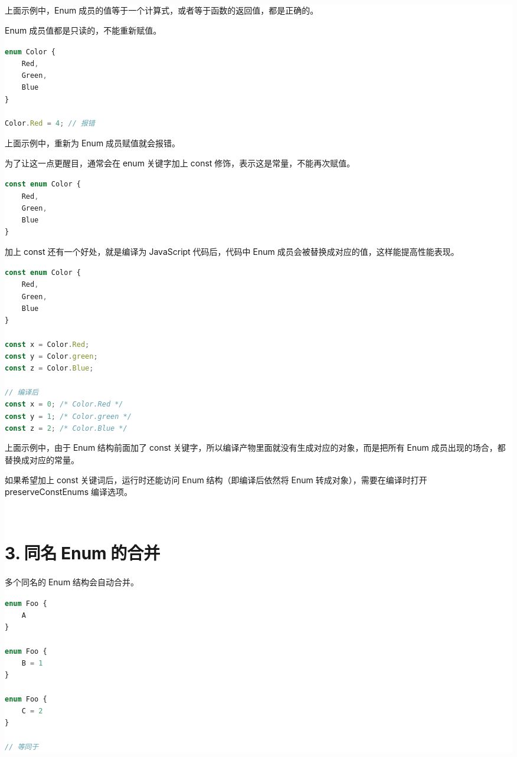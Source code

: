 上面示例中，Enum 成员的值等于一个计算式，或者等于函数的返回值，都是正确的。

Enum 成员值都是只读的，不能重新赋值。

```typescript
enum Color {
    Red,
    Green,
    Blue
}

Color.Red = 4; // 报错
```

上面示例中，重新为 Enum 成员赋值就会报错。

为了让这一点更醒目，通常会在 enum 关键字加上 const 修饰，表示这是常量，不能再次赋值。

```typescript
const enum Color {
    Red,
    Green,
    Blue
}
```

加上 const 还有一个好处，就是编译为 JavaScript 代码后，代码中 Enum 成员会被替换成对应的值，这样能提高性能表现。

```typescript
const enum Color {
    Red,
    Green,
    Blue
}

const x = Color.Red;
const y = Color.green;
const z = Color.Blue;

// 编译后
const x = 0; /* Color.Red */
const y = 1; /* Color.green */
const z = 2; /* Color.Blue */
```

上面示例中，由于 Enum 结构前面加了 const 关键字，所以编译产物里面就没有生成对应的对象，而是把所有 Enum 成员出现的场合，都替换成对应的常量。

如果希望加上 const 关键词后，运行时还能访问 Enum 结构（即编译后依然将 Enum 转成对象），需要在编译时打开 preserveConstEnums 编译选项。

<br>

# 3. 同名 Enum 的合并

多个同名的 Enum 结构会自动合并。

```typescript
enum Foo {
    A
}

enum Foo {
    B = 1
}

enum Foo {
    C = 2
}

// 等同于
```